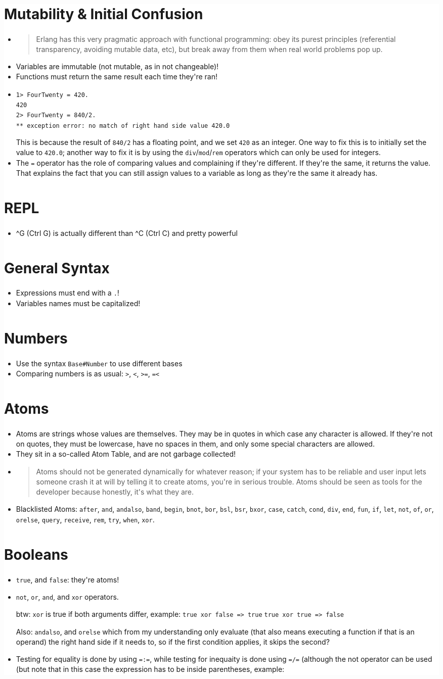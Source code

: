 # Mutability & Initial Confusion
- > Erlang has this very pragmatic approach with functional programming: obey
  its purest principles (referential transparency, avoiding mutable data, etc),
  but break away from them when real world problems pop up.
- Variables are immutable (not mutable, as in not changeable)!
- Functions must return the same result each time they're ran!
- ```
  1> FourTwenty = 420.
  420
  2> FourTwenty = 840/2.
  ** exception error: no match of right hand side value 420.0
  ```
  This is because the result of `840/2` has a floating point, and we set `420` as
  an integer.  One way to fix this is to initially set the value to `420.0`;
  another way to fix it is by using the `div`/`mod`/`rem` operators which can only be
  used for integers.
- The `=` operator has the role of comparing values and complaining if they're
  different. If they're the same, it returns the value. That explains the fact
  that you can still assign values to a variable as long as they're the same it
  already has.

# REPL
- ^G (Ctrl G) is actually different than ^C (Ctrl C) and pretty powerful

# General Syntax
- Expressions must end with a `.`!
- Variables names must be capitalized!

# Numbers
- Use the syntax `Base#Number` to use different bases
- Comparing numbers is as usual: `>`, `<`, `>=`, `=<`

# Atoms
- Atoms are strings whose values are themselves. They may be in quotes in which
  case any character is allowed. If they're not on quotes, they must be
  lowercase, have no spaces in them, and only some special characters are
  allowed.
- They sit in a so-called Atom Table, and are not garbage collected!
- > Atoms should not be generated dynamically for whatever reason; if your
  system has to be reliable and user input lets someone crash it at will by
  telling it to create atoms, you're in serious trouble. Atoms should be seen
  as tools for the developer because honestly, it's what they are.
- Blacklisted Atoms: `after`, `and`, `andalso`, `band`, `begin`, `bnot`, `bor`, `bsl`, `bsr`,
  `bxor`, `case`, `catch`, `cond`, `div`, `end`, `fun`, `if`, `let`, `not`, `of`, `or`, `orelse`, `query`,
  `receive`, `rem`, `try`, `when`, `xor`.

# Booleans
- `true`, and `false`: they're atoms!
- `not`, `or`, `and`, and `xor` operators.

  btw: `xor` is true if both arguments differ,
  example: `true xor false => true`
           `true xor true => false`

  Also: `andalso`, and `orelse` which
  from my understanding only evaluate (that also means executing a function if
  that is an operand) the right hand side if it needs to, so if the first
  condition applies, it skips the second?
- Testing for equality is done by using `=:=`, while testing for inequaity is
  done using `=/=` (although the not operator can be used (but note that in
  this case the expression has to be inside parentheses, example:
  ```